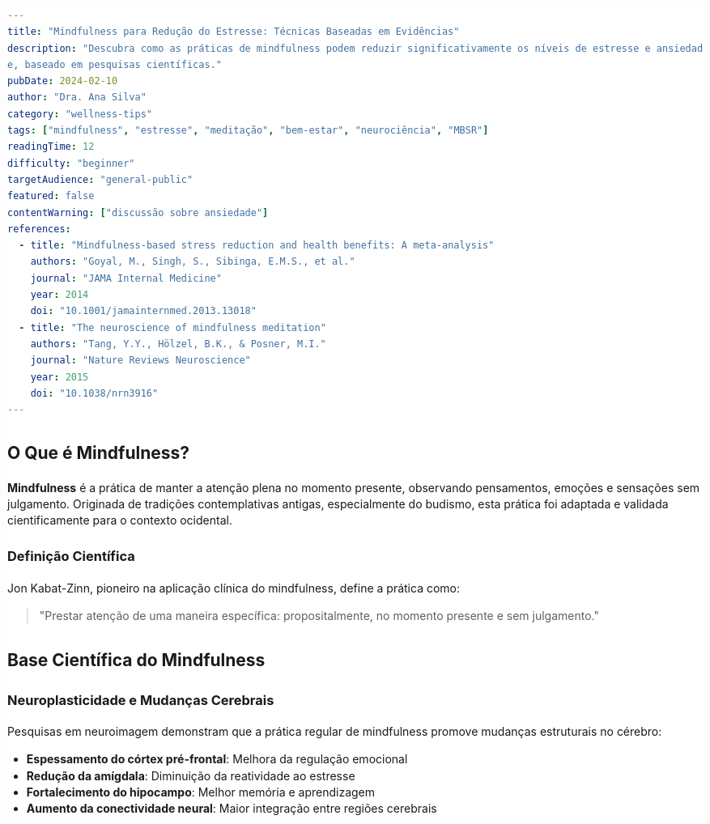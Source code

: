 ```yaml
---
title: "Mindfulness para Redução do Estresse: Técnicas Baseadas em Evidências"
description: "Descubra como as práticas de mindfulness podem reduzir significativamente os níveis de estresse e ansiedade, baseado em pesquisas científicas."
pubDate: 2024-02-10
author: "Dra. Ana Silva"
category: "wellness-tips"
tags: ["mindfulness", "estresse", "meditação", "bem-estar", "neurociência", "MBSR"]
readingTime: 12
difficulty: "beginner"
targetAudience: "general-public"
featured: false
contentWarning: ["discussão sobre ansiedade"]
references:
  - title: "Mindfulness-based stress reduction and health benefits: A meta-analysis"
    authors: "Goyal, M., Singh, S., Sibinga, E.M.S., et al."
    journal: "JAMA Internal Medicine"
    year: 2014
    doi: "10.1001/jamainternmed.2013.13018"
  - title: "The neuroscience of mindfulness meditation"
    authors: "Tang, Y.Y., Hölzel, B.K., & Posner, M.I."
    journal: "Nature Reviews Neuroscience"
    year: 2015
    doi: "10.1038/nrn3916"
---
```


## O Que é Mindfulness?

**Mindfulness** é a prática de manter a atenção plena no momento presente, observando pensamentos, emoções e sensações sem julgamento. Originada de tradições contemplativas antigas, especialmente do budismo, esta prática foi adaptada e validada cientificamente para o contexto ocidental.

### Definição Científica

Jon Kabat-Zinn, pioneiro na aplicação clínica do mindfulness, define a prática como:

> "Prestar atenção de uma maneira específica: propositalmente, no momento presente e sem julgamento."

## Base Científica do Mindfulness

### Neuroplasticidade e Mudanças Cerebrais

Pesquisas em neuroimagem demonstram que a prática regular de mindfulness promove mudanças estruturais no cérebro:

- **Espessamento do córtex pré-frontal**: Melhora da regulação emocional
- **Redução da amígdala**: Diminuição da reatividade ao estresse
- **Fortalecimento do hipocampo**: Melhor memória e aprendizagem
- **Aumento da conectividade neural**: Maior integração entre regiões cerebrais
